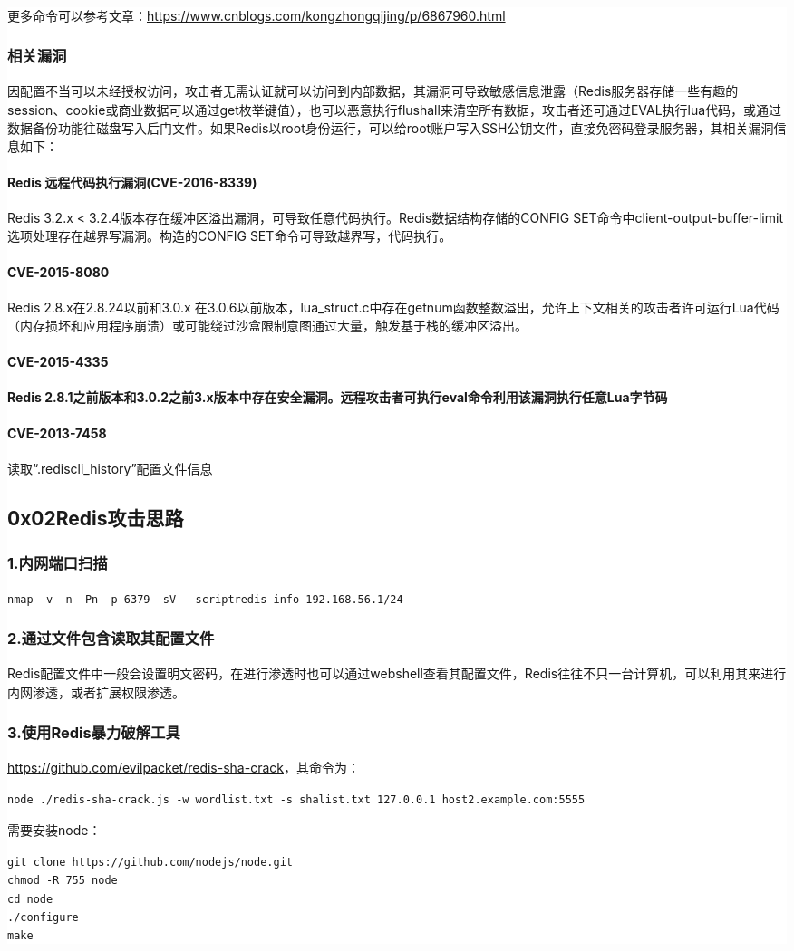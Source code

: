 

更多命令可以参考文章：<https://www.cnblogs.com/kongzhongqijing/p/6867960.html>

### 相关漏洞

 因配置不当可以未经授权访问，攻击者无需认证就可以访问到内部数据，其漏洞可导致敏感信息泄露（Redis服务器存储一些有趣的session、cookie或商业数据可以通过get枚举键值），也可以恶意执行flushall来清空所有数据，攻击者还可通过EVAL执行lua代码，或通过数据备份功能往磁盘写入后门文件。如果Redis以root身份运行，可以给root账户写入SSH公钥文件，直接免密码登录服务器，其相关漏洞信息如下：

#### **Redis 远程代码执行漏洞(CVE-2016-8339)**

 Redis 3.2.x < 3.2.4版本存在缓冲区溢出漏洞，可导致任意代码执行。Redis数据结构存储的CONFIG SET命令中client-output-buffer-limit选项处理存在越界写漏洞。构造的CONFIG SET命令可导致越界写，代码执行。

#### **CVE-2015-8080**

 Redis 2.8.x在2.8.24以前和3.0.x 在3.0.6以前版本，lua_struct.c中存在getnum函数整数溢出，允许上下文相关的攻击者许可运行Lua代码（内存损坏和应用程序崩溃）或可能绕过沙盒限制意图通过大量，触发基于栈的缓冲区溢出。

#### **CVE-2015-4335**

**Redis 2.8.1之前版本和3.0.2之前3.x版本中存在安全漏洞。远程攻击者可执行eval命令利用该漏洞执行任意Lua字节码**

#### **CVE-2013-7458**

 读取“.rediscli_history”配置文件信息



## 0x02Redis攻击思路

### 1.内网端口扫描

```
nmap -v -n -Pn -p 6379 -sV --scriptredis-info 192.168.56.1/24
```

### 2.通过文件包含读取其配置文件

 Redis配置文件中一般会设置明文密码，在进行渗透时也可以通过webshell查看其配置文件，Redis往往不只一台计算机，可以利用其来进行内网渗透，或者扩展权限渗透。



### 3.使用Redis暴力破解工具

<https://github.com/evilpacket/redis-sha-crack>，其命令为：

```
node ./redis-sha-crack.js -w wordlist.txt -s shalist.txt 127.0.0.1 host2.example.com:5555
```

需要安装node：

```
git clone https://github.com/nodejs/node.git 
chmod -R 755 node
cd node
./configure
make
```
